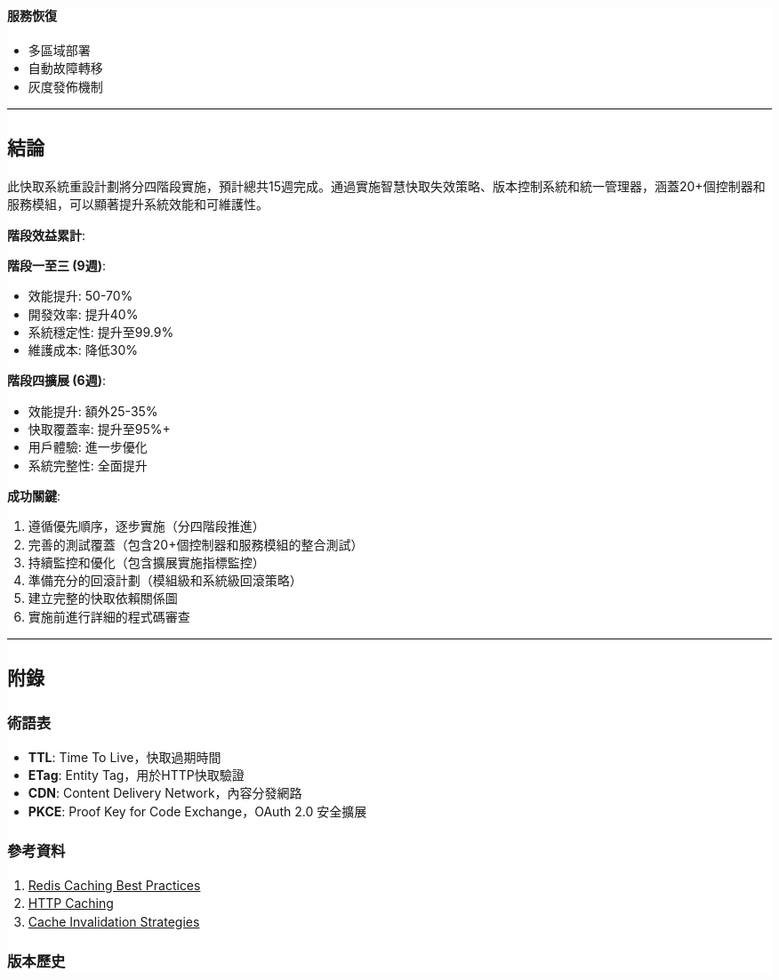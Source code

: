 #### 服務恢復

- 多區域部署
- 自動故障轉移
- 灰度發佈機制

---

## 結論

此快取系統重設計劃將分四階段實施，預計總共15週完成。通過實施智慧快取失效策略、版本控制系統和統一管理器，涵蓋20+個控制器和服務模組，可以顯著提升系統效能和可維護性。

**階段效益累計**:

**階段一至三 (9週)**:

- 效能提升: 50-70%
- 開發效率: 提升40%
- 系統穩定性: 提升至99.9%
- 維護成本: 降低30%

**階段四擴展 (6週)**:

- 效能提升: 額外25-35%
- 快取覆蓋率: 提升至95%+
- 用戶體驗: 進一步優化
- 系統完整性: 全面提升

**成功關鍵**:

1. 遵循優先順序，逐步實施（分四階段推進）
2. 完善的測試覆蓋（包含20+個控制器和服務模組的整合測試）
3. 持續監控和優化（包含擴展實施指標監控）
4. 準備充分的回滾計劃（模組級和系統級回滾策略）
5. 建立完整的快取依賴關係圖
6. 實施前進行詳細的程式碼審查

---

## 附錄

### 術語表

- **TTL**: Time To Live，快取過期時間
- **ETag**: Entity Tag，用於HTTP快取驗證
- **CDN**: Content Delivery Network，內容分發網路
- **PKCE**: Proof Key for Code Exchange，OAuth 2.0 安全擴展

### 參考資料

1. [Redis Caching Best Practices](https://redis.io/docs/manual/patterns/)
2. [HTTP Caching](https://developer.mozilla.org/en-US/docs/Web/HTTP/Caching)
3. [Cache Invalidation Strategies](https://www.martinfowler.com/bliki/TwoHardThings.html)

### 版本歷史
